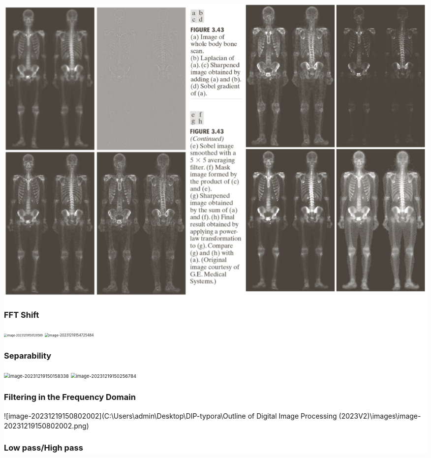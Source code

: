 ![image-20231218223041924](.\images\image-20231218223041924.png)

### FFT Shift

<img src="C:\Users\admin\Desktop\DIP-typora\Outline of Digital Image Processing (2023V2)\images\image-20231219150129589.png" alt="image-20231219150129589" style="zoom:40%;" />

<img src="C:\Users\admin\Desktop\DIP-typora\Outline of Digital Image Processing (2023V2)\images\image-20231219154725484.png" alt="image-20231219154725484" style="zoom:50%;" />

### Separability

<img src="C:\Users\admin\Desktop\DIP-typora\Outline of Digital Image Processing (2023V2)\images\image-20231219150158338.png" alt="image-20231219150158338" style="zoom: 67%;" />

<img src="C:\Users\admin\Desktop\DIP-typora\Outline of Digital Image Processing (2023V2)\images\image-20231219150256784.png" alt="image-20231219150256784" style="zoom:67%;" />

### Filtering in the Frequency Domain

![image-20231219150802002](C:\Users\admin\Desktop\DIP-typora\Outline of Digital Image Processing (2023V2)\images\image-20231219150802002.png)

### Low pass/High pass
